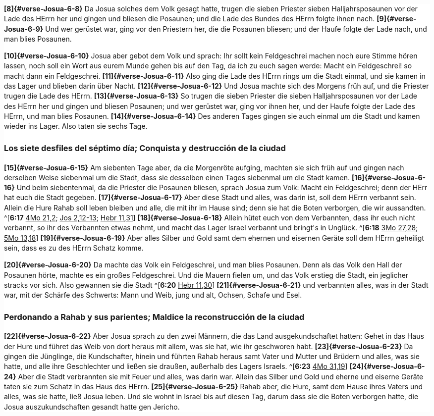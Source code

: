 **[8]{#verse-Josua-6-8}** Da Josua solches dem Volk gesagt hatte, trugen die sieben Priester sieben Halljahrsposaunen vor der Lade des HErrn her und gingen und bliesen die Posaunen; und die Lade des Bundes des HErrn folgte ihnen nach. **[9]{#verse-Josua-6-9}** Und wer gerüstet war, ging vor den Priestern her, die die Posaunen bliesen; und der Haufe folgte der Lade nach, und man blies Posaunen. 

**[10]{#verse-Josua-6-10}** Josua aber gebot dem Volk und sprach: Ihr sollt kein Feldgeschrei machen noch eure Stimme hören lassen, noch soll ein Wort aus eurem Munde gehen bis auf den Tag, da ich zu euch sagen werde: Macht ein Feldgeschrei! so macht dann ein Feldgeschrei. **[11]{#verse-Josua-6-11}** Also ging die Lade des HErrn rings um die Stadt einmal, und sie kamen in das Lager und blieben darin über Nacht. **[12]{#verse-Josua-6-12}** Und Josua machte sich des Morgens früh auf, und die Priester trugen die Lade des HErrn. **[13]{#verse-Josua-6-13}** So trugen die sieben Priester die sieben Halljahrsposaunen vor der Lade des HErrn her und gingen und bliesen Posaunen; und wer gerüstet war, ging vor ihnen her, und der Haufe folgte der Lade des HErrn, und man blies Posaunen. **[14]{#verse-Josua-6-14}** Des anderen Tages gingen sie auch einmal um die Stadt und kamen wieder ins Lager. Also taten sie sechs Tage. 

### Los siete desfiles del séptimo día; Conquista y destrucción de la ciudad
**[15]{#verse-Josua-6-15}** Am siebenten Tage aber, da die Morgenröte aufging, machten sie sich früh auf und gingen nach derselben Weise siebenmal um die Stadt, dass sie desselben einen Tages siebenmal um die Stadt kamen. **[16]{#verse-Josua-6-16}** Und beim siebentenmal, da die Priester die Posaunen bliesen, sprach Josua zum Volk: Macht ein Feldgeschrei; denn der HErr hat euch die Stadt gegeben. **[17]{#verse-Josua-6-17}** Aber diese Stadt und alles, was darin ist, soll dem HErrn verbannt sein. Allein die Hure Rahab soll leben bleiben und alle, die mit ihr im Hause sind; denn sie hat die Boten verborgen, die wir aussandten. ^[**6:17** [4Mo 21,2](ch004.xhtml#verse-4-Mose-21-2); [Jos 2,12-13](ch006.xhtml#verse-Josua-2-12); [Hebr 11,31](ch058.xhtml#verse-Hebräer-11-31)] **[18]{#verse-Josua-6-18}** Allein hütet euch von dem Verbannten, dass ihr euch nicht verbannt, so ihr des Verbannten etwas nehmt, und macht das Lager Israel verbannt und bringt's in Unglück. ^[**6:18** [3Mo 27,28](ch003.xhtml#verse-3-Mose-27-28); [5Mo 13,18](ch005.xhtml#verse-5-Mose-13-18)] **[19]{#verse-Josua-6-19}** Aber alles Silber und Gold samt dem ehernen und eisernen Geräte soll dem HErrn geheiligt sein, dass es zu des HErrn Schatz komme. 
 

**[20]{#verse-Josua-6-20}** Da machte das Volk ein Feldgeschrei, und man blies Posaunen. Denn als das Volk den Hall der Posaunen hörte, machte es ein großes Feldgeschrei. Und die Mauern fielen um, und das Volk erstieg die Stadt, ein jeglicher stracks vor sich. Also gewannen sie die Stadt ^[**6:20** [Hebr 11,30](ch058.xhtml#verse-Hebräer-11-30)] **[21]{#verse-Josua-6-21}** und verbannten alles, was in der Stadt war, mit der Schärfe des Schwerts: Mann und Weib, jung und alt, Ochsen, Schafe und Esel.


### Perdonando a Rahab y sus parientes; Maldice la reconstrucción de la ciudad
**[22]{#verse-Josua-6-22}** Aber Josua sprach zu den zwei Männern, die das Land ausgekundschaftet hatten: Gehet in das Haus der Hure und führet das Weib von dort heraus mit allem, was sie hat, wie ihr geschworen habt. **[23]{#verse-Josua-6-23}** Da gingen die Jünglinge, die Kundschafter, hinein und führten Rahab heraus samt Vater und Mutter und Brüdern und alles, was sie hatte, und alle ihre Geschlechter und ließen sie draußen, außerhalb des Lagers Israels. ^[**6:23** [4Mo 31,19](ch004.xhtml#verse-4-Mose-31-19)] **[24]{#verse-Josua-6-24}** Aber die Stadt verbrannten sie mit Feuer und alles, was darin war. Allein das Silber und Gold und eherne und eiserne Geräte taten sie zum Schatz in das Haus des HErrn. **[25]{#verse-Josua-6-25}** Rahab aber, die Hure, samt dem Hause ihres Vaters und alles, was sie hatte, ließ Josua leben. Und sie wohnt in Israel bis auf diesen Tag, darum dass sie die Boten verborgen hatte, die Josua auszukundschaften gesandt hatte gen Jericho. 
